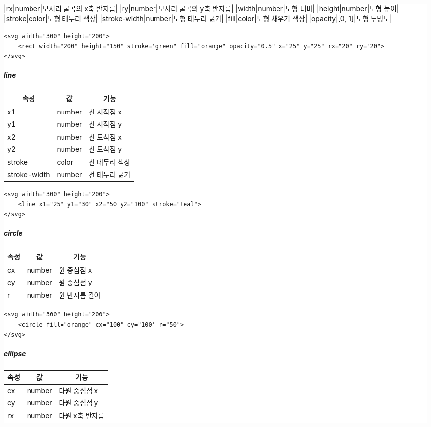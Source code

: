 |rx|number|모서리 굴곡의 x축 반지름|
|ry|number|모서리 굴곡의 y축 반지름|
|width|number|도형 너비|
|height|number|도형 높이|
|stroke|color|도형 테두리 색상|
|stroke-width|number|도형 테두리 굵기|
|fill|color|도형 채우기 색상|
|opacity|\[0, 1\]|도형 투명도|

```
<svg width="300" height="200">
	<rect width="200" height="150" stroke="green" fill="orange" opacity="0.5" x="25" y="25" rx="20" ry="20">
</svg>
```

##### line

|속성|값|기능|
|---|---|---|
|x1|number|선 시작점 x|
|y1|number|선 시작점 y|
|x2|number|선 도착점 x|
|y2|number|선 도착점 y|
|stroke|color|선 테두리 색상|
|stroke-width|number|선 테두리 굵기|

```
<svg width="300" height="200">
	<line x1="25" y1="30" x2="50 y2="100" stroke="teal">
</svg>
```

##### circle

|속성|값|기능|
|---|---|---|
|cx|number|원 중심점 x|
|cy|number|원 중심점 y|
|r|number|원 반지름 길이|

```
<svg width="300" height="200">
	<circle fill="orange" cx="100" cy="100" r="50">
</svg>
```

##### ellipse

|속성|값|기능|
|---|---|---|
|cx|number|타원 중심점 x|
|cy|number|타원 중심점 y|
|rx|number|타원 x축 반지름|